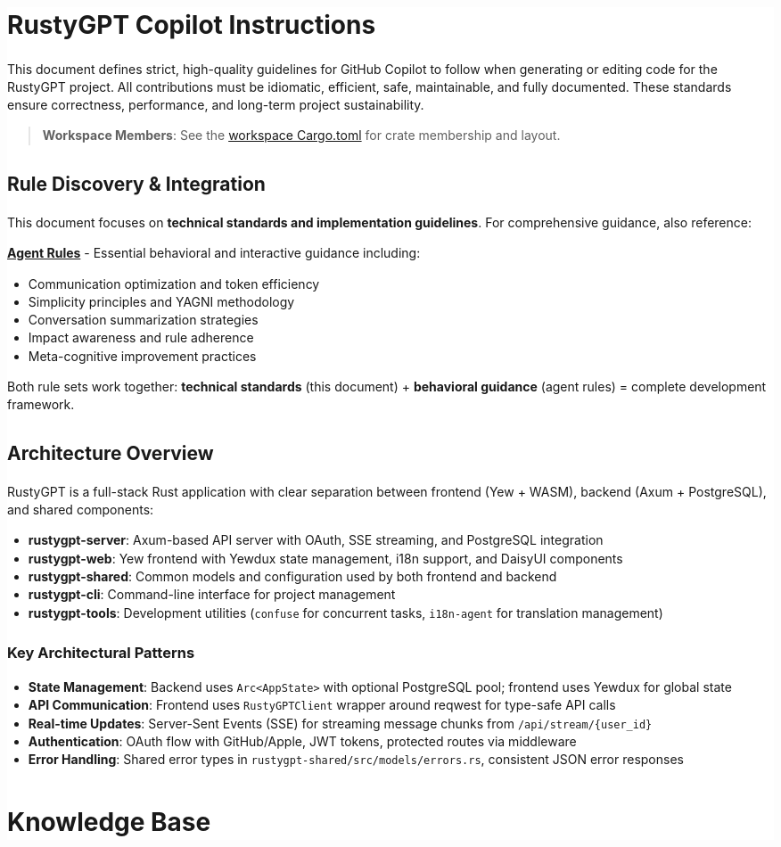# RustyGPT Copilot Instructions

This document defines strict, high-quality guidelines for GitHub Copilot to follow when generating or editing code for the RustyGPT project. All contributions must be idiomatic, efficient, safe, maintainable, and fully documented. These standards ensure correctness, performance, and long-term project sustainability.

> **Workspace Members**: See the [workspace Cargo.toml](../Cargo.toml) for crate membership and layout.

## Rule Discovery & Integration

This document focuses on **technical standards and implementation guidelines**. For comprehensive guidance, also reference:

**[Agent Rules](prompts/agent-rules.prompt.md)** - Essential behavioral and interactive guidance including:
- Communication optimization and token efficiency
- Simplicity principles and YAGNI methodology
- Conversation summarization strategies
- Impact awareness and rule adherence
- Meta-cognitive improvement practices

Both rule sets work together: **technical standards** (this document) + **behavioral guidance** (agent rules) = complete development framework.

## Architecture Overview

RustyGPT is a full-stack Rust application with clear separation between frontend (Yew + WASM), backend (Axum + PostgreSQL), and shared components:

- **rustygpt-server**: Axum-based API server with OAuth, SSE streaming, and PostgreSQL integration
- **rustygpt-web**: Yew frontend with Yewdux state management, i18n support, and DaisyUI components
- **rustygpt-shared**: Common models and configuration used by both frontend and backend
- **rustygpt-cli**: Command-line interface for project management
- **rustygpt-tools**: Development utilities (`confuse` for concurrent tasks, `i18n-agent` for translation management)

### Key Architectural Patterns

- **State Management**: Backend uses `Arc<AppState>` with optional PostgreSQL pool; frontend uses Yewdux for global state
- **API Communication**: Frontend uses `RustyGPTClient` wrapper around reqwest for type-safe API calls
- **Real-time Updates**: Server-Sent Events (SSE) for streaming message chunks from `/api/stream/{user_id}`
- **Authentication**: OAuth flow with GitHub/Apple, JWT tokens, protected routes via middleware
- **Error Handling**: Shared error types in `rustygpt-shared/src/models/errors.rs`, consistent JSON error responses

# Knowledge Base
